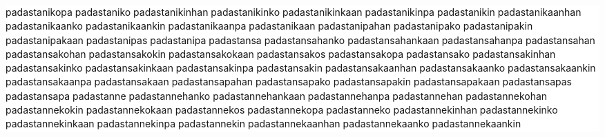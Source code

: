 padastanikopa
padastaniko
padastanikinhan
padastanikinko
padastanikinkaan
padastanikinpa
padastanikin
padastanikaanhan
padastanikaanko
padastanikaankin
padastanikaanpa
padastanikaan
padastanipahan
padastanipako
padastanipakin
padastanipakaan
padastanipas
padastanipa
padastansa
padastansahanko
padastansahankaan
padastansahanpa
padastansahan
padastansakohan
padastansakokin
padastansakokaan
padastansakos
padastansakopa
padastansako
padastansakinhan
padastansakinko
padastansakinkaan
padastansakinpa
padastansakin
padastansakaanhan
padastansakaanko
padastansakaankin
padastansakaanpa
padastansakaan
padastansapahan
padastansapako
padastansapakin
padastansapakaan
padastansapas
padastansapa
padastanne
padastannehanko
padastannehankaan
padastannehanpa
padastannehan
padastannekohan
padastannekokin
padastannekokaan
padastannekos
padastannekopa
padastanneko
padastannekinhan
padastannekinko
padastannekinkaan
padastannekinpa
padastannekin
padastannekaanhan
padastannekaanko
padastannekaankin